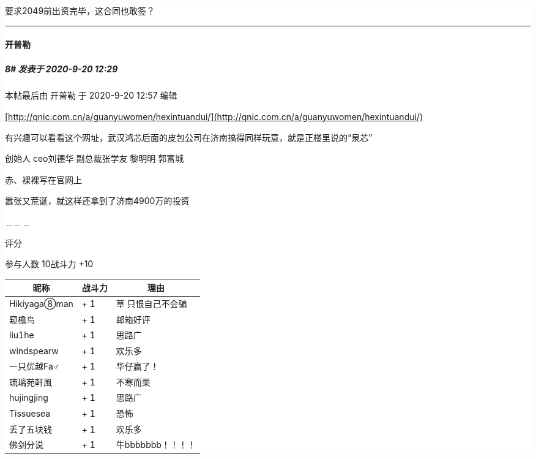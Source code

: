 


要求2049前出资完毕，这合同也敢签？







-----

####  开普勒  
##### 8#       发表于 2020-9-20 12:29



 本帖最后由 开普勒 于 2020-9-20 12:57 编辑 

[http://qnic.com.cn/a/guanyuwomen/hexintuandui/](http://qnic.com.cn/a/guanyuwomen/hexintuandui/)


有兴趣可以看看这个网址，武汉鸿芯后面的皮包公司在济南搞得同样玩意，就是正楼里说的“泉芯”

创始人 ceo刘德华 副总裁张学友 黎明明 郭富城

赤、裸裸写在官网上


嚣张又荒诞，就这样还拿到了济南4900万的投资



﹍﹍﹍

评分





 参与人数 10战斗力 +10

|昵称|战斗力|理由|
|----|---|---|
| Hikiyaga⑧man| + 1|草 只恨自己不会骗|
| 窥檐鸟| + 1|邮箱好评|
| liu1he| + 1|思路广|
| windspearw| + 1|欢乐多|
| 一只优越Fa♂| + 1|华仔赢了！|
| 琉璃苑軒風| + 1|不寒而栗|
| hujingjing| + 1|思路广|
| Tissuesea| + 1|恐怖|
| 丢了五块钱| + 1|欢乐多|
| 佛剑分说| + 1|牛bbbbbbb！！！！|

